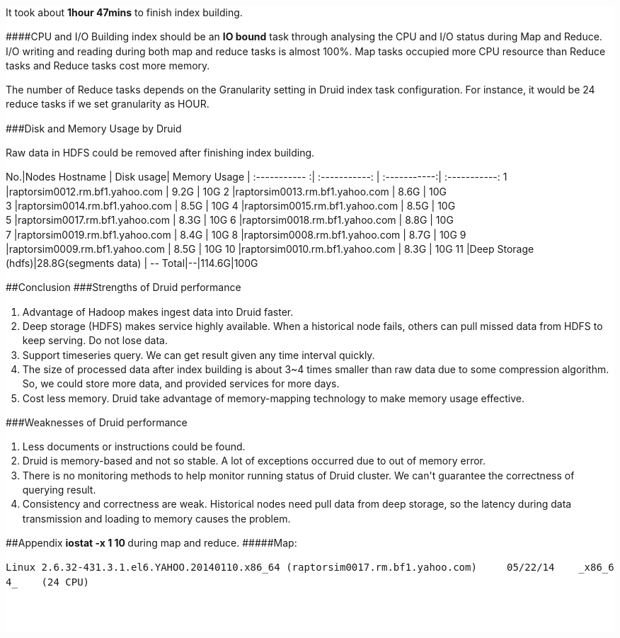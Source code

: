It took about <strong>1hour 47mins</strong> to finish index building.

####CPU and I/O
Building index should be an <strong>IO bound</strong> task through analysing the CPU and I/O status during Map and Reduce. I/O writing and reading during both map and reduce tasks is almost 100%. Map tasks occupied more CPU resource than Reduce tasks and Reduce tasks cost more memory.

The number of Reduce tasks depends on the Granularity setting in Druid index task configuration. For instance, it would be 24 reduce tasks if we set granularity as HOUR.

###Disk and Memory Usage by Druid

Raw data in HDFS could be removed after finishing index building.

No.|Nodes Hostname | Disk usage| Memory Usage |
:----------- :| :-----------: | :-----------:| :-----------:
1 |raptorsim0012.rm.bf1.yahoo.com | 9.2G | 10G 
2 |raptorsim0013.rm.bf1.yahoo.com | 8.6G | 10G  
3 |raptorsim0014.rm.bf1.yahoo.com | 8.5G | 10G 
4 |raptorsim0015.rm.bf1.yahoo.com | 8.5G | 10G  
5 |raptorsim0017.rm.bf1.yahoo.com | 8.3G | 10G 
6 |raptorsim0018.rm.bf1.yahoo.com | 8.8G | 10G  
7 |raptorsim0019.rm.bf1.yahoo.com | 8.4G | 10G 
8 |raptorsim0008.rm.bf1.yahoo.com | 8.7G | 10G 
9 |raptorsim0009.rm.bf1.yahoo.com | 8.5G | 10G 
10 |raptorsim0010.rm.bf1.yahoo.com | 8.3G | 10G 
11 |Deep Storage (hdfs)|28.8G(segments data) | --
Total|--|114.6G|100G 


##Conclusion
###Strengths of Druid performance

1. Advantage of Hadoop makes ingest data into Druid faster. 
2. Deep storage (HDFS) makes service highly available. When a historical node fails, others can pull missed data from HDFS to keep serving. Do not lose data.
3. Support timeseries query. We can get result given any time interval quickly.
4. The size of processed data after index building is about 3~4 times smaller than raw data due to some compression algorithm. So, we could store more data, and provided services for more days.
5. Cost less memory. Druid take advantage of memory-mapping technology to make memory usage effective. 

###Weaknesses of Druid performance
1. Less documents or instructions could be found.
2. Druid is memory-based and not so stable. A lot of exceptions occurred due to out of memory error.
3. There is no monitoring methods to help monitor running status of Druid cluster. We can't guarantee the correctness of querying result.
4. Consistency and correctness are weak. Historical nodes need pull data from deep storage, so the latency during data transmission and loading to memory causes the problem.

##Appendix
<strong>iostat -x 1 10 </strong> during map and reduce.
#####Map: 
<pre>
Linux 2.6.32-431.3.1.el6.YAHOO.20140110.x86_64 (raptorsim0017.rm.bf1.yahoo.com)     05/22/14    _x86_64_    (24 CPU)
